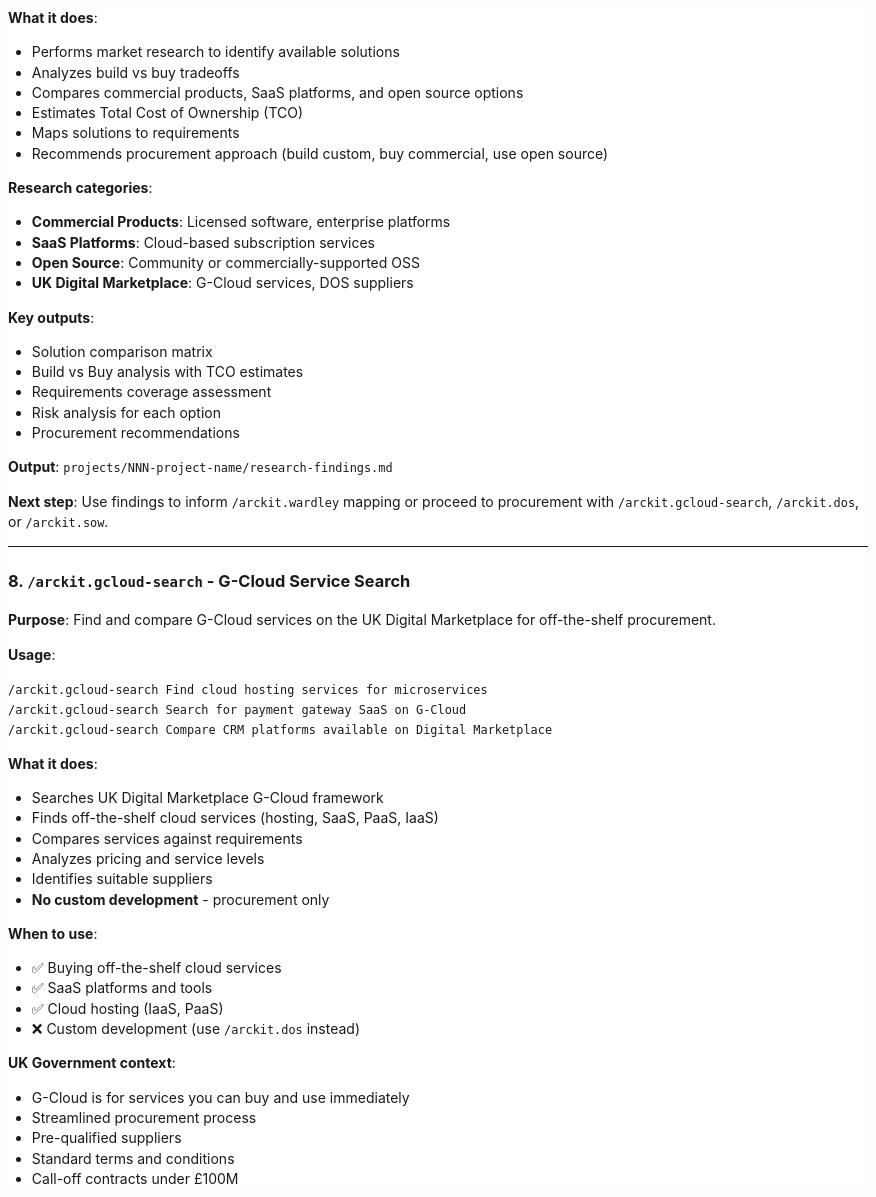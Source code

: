 **What it does**:
- Performs market research to identify available solutions
- Analyzes build vs buy tradeoffs
- Compares commercial products, SaaS platforms, and open source options
- Estimates Total Cost of Ownership (TCO)
- Maps solutions to requirements
- Recommends procurement approach (build custom, buy commercial, use open source)

**Research categories**:
- **Commercial Products**: Licensed software, enterprise platforms
- **SaaS Platforms**: Cloud-based subscription services
- **Open Source**: Community or commercially-supported OSS
- **UK Digital Marketplace**: G-Cloud services, DOS suppliers

**Key outputs**:
- Solution comparison matrix
- Build vs Buy analysis with TCO estimates
- Requirements coverage assessment
- Risk analysis for each option
- Procurement recommendations

**Output**: `projects/NNN-project-name/research-findings.md`

**Next step**: Use findings to inform `/arckit.wardley` mapping or proceed to procurement with `/arckit.gcloud-search`, `/arckit.dos`, or `/arckit.sow`.

---

### 8. `/arckit.gcloud-search` - G-Cloud Service Search

**Purpose**: Find and compare G-Cloud services on the UK Digital Marketplace for off-the-shelf procurement.

**Usage**:
```
/arckit.gcloud-search Find cloud hosting services for microservices
/arckit.gcloud-search Search for payment gateway SaaS on G-Cloud
/arckit.gcloud-search Compare CRM platforms available on Digital Marketplace
```

**What it does**:
- Searches UK Digital Marketplace G-Cloud framework
- Finds off-the-shelf cloud services (hosting, SaaS, PaaS, IaaS)
- Compares services against requirements
- Analyzes pricing and service levels
- Identifies suitable suppliers
- **No custom development** - procurement only

**When to use**:
- ✅ Buying off-the-shelf cloud services
- ✅ SaaS platforms and tools
- ✅ Cloud hosting (IaaS, PaaS)
- ❌ Custom development (use `/arckit.dos` instead)

**UK Government context**:
- G-Cloud is for services you can buy and use immediately
- Streamlined procurement process
- Pre-qualified suppliers
- Standard terms and conditions
- Call-off contracts under £100M
